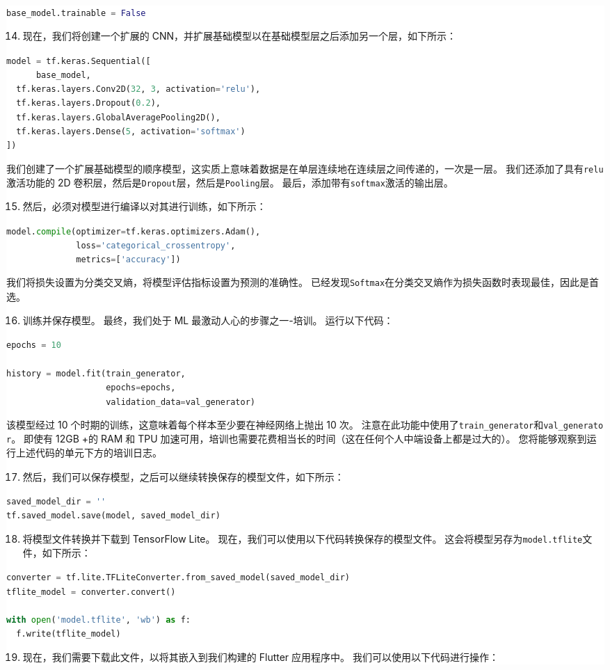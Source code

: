 ```py
base_model.trainable = False
```

14.  现在，我们将创建一个扩展的 CNN，并扩展基础模型以在基础模型层之后添加另一个层，如下所示：

```py
model = tf.keras.Sequential([
      base_model,
  tf.keras.layers.Conv2D(32, 3, activation='relu'),
  tf.keras.layers.Dropout(0.2),
  tf.keras.layers.GlobalAveragePooling2D(),
  tf.keras.layers.Dense(5, activation='softmax')
])
```

我们创建了一个扩展基础模型的顺序模型，这实质上意味着数据是在单层连续地在连续层之间传递的，一次是一层。 我们还添加了具有`relu`激活功能的 2D 卷积层，然后是`Dropout`层，然后是`Pooling`层。 最后，添加带有`softmax`激活的输出层。

15.  然后，必须对模型进行编译以对其进行训练，如下所示：

```py
model.compile(optimizer=tf.keras.optimizers.Adam(), 
              loss='categorical_crossentropy', 
              metrics=['accuracy'])
```

我们将损失设置为分类交叉熵，将模型评估指标设置为预测的准确性。 已经发现`Softmax`在分类交叉熵作为损失函数时表现最佳，因此是首选。

16.  训练并保存模型。 最终，我们处于 ML 最激动人心的步骤之一-培训。 运行以下代码：

```py
epochs = 10

history = model.fit(train_generator, 
                    epochs=epochs, 
                    validation_data=val_generator)
```

该模型经过 10 个时期的训练，这意味着每个样本至少要在神经网络上抛出 10 次。 注意在此功能中使用了`train_generator`和`val_generator`。 即使有 12GB +的 RAM 和 TPU 加速可用，培训也需要花费相当长的时间（这在任何个人中端设备上都是过大的）。 您将能够观察到运行上述代码的单元下方的培训日志。

17.  然后，我们可以保存模型，之后可以继续转换保存的模型文件，如下所示：

```py
saved_model_dir = ''
tf.saved_model.save(model, saved_model_dir)
```

18.  将模型文件转换并下载到 TensorFlow Lite。 现在，我们可以使用以下代码转换保存的模型文件。 这会将模型另存为`model.tflite`文件，如下所示：

```py
converter = tf.lite.TFLiteConverter.from_saved_model(saved_model_dir)
tflite_model = converter.convert()

with open('model.tflite', 'wb') as f:
  f.write(tflite_model)
```

19.  现在，我们需要下载此文件，以将其嵌入到我们构建的 Flutter 应用程序中。 我们可以使用以下代码进行操作：
